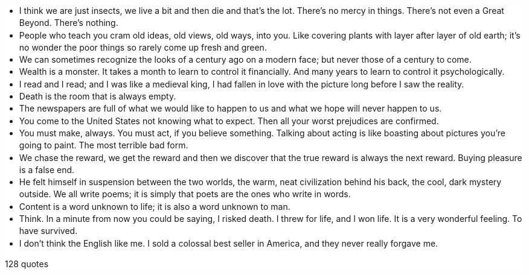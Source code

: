  - I think we are just insects, we live a bit and then die and that’s the lot. There’s no mercy in things. There’s not even a Great Beyond. There’s nothing.
 - People who teach you cram old ideas, old views, old ways, into you. Like covering plants with layer after layer of old earth; it’s no wonder the poor things so rarely come up fresh and green.
 - We can sometimes recognize the looks of a century ago on a modern face; but never those of a century to come.
 - Wealth is a monster. It takes a month to learn to control it financially. And many years to learn to control it psychologically.
 - I read and I read; and I was like a medieval king, I had fallen in love with the picture long before I saw the reality.
 - Death is the room that is always empty.
 - The newspapers are full of what we would like to happen to us and what we hope will never happen to us.
 - You come to the United States not knowing what to expect. Then all your worst prejudices are confirmed.
 - You must make, always. You must act, if you believe something. Talking about acting is like boasting about pictures you’re going to paint. The most terrible bad form.
 - We chase the reward, we get the reward and then we discover that the true reward is always the next reward. Buying pleasure is a false end.
 - He felt himself in suspension between the two worlds, the warm, neat civilization behind his back, the cool, dark mystery outside. We all write poems; it is simply that poets are the ones who write in words.
 - Content is a word unknown to life; it is also a word unknown to man.
 - Think. In a minute from now you could be saying, I risked death. I threw for life, and I won life. It is a very wonderful feeling. To have survived.
 - I don’t think the English like me. I sold a colossal best seller in America, and they never really forgave me.

128 quotes